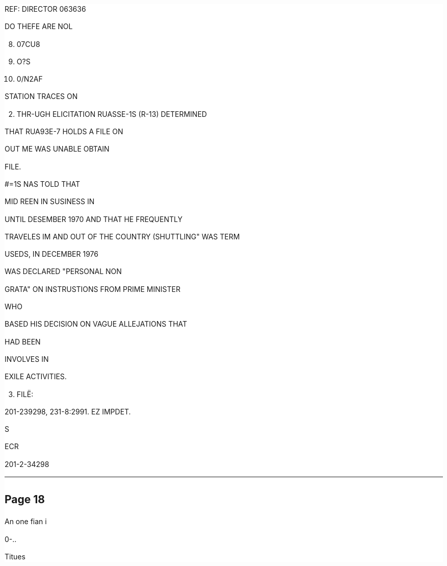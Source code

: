REF: DIRECTOR 063636

DO THEFE ARE NOL

8. 07CU8

3. O?S

10. 0/N2AF

STATION TRACES ON

2. THR-UGH ELICITATION RUASSE-1S (R-13) DETERMINED

THAT RUA93E-7 HOLDS A FILE ON

OUT ME WAS UNABLE OBTAIN

FILE.

#=1S NAS TOLD THAT

MID REEN IN SUSINESS IN

UNTIL DESEMBER 1970 AND THAT HE FREQUENTLY

TRAVELES IM AND OUT OF THE COUNTRY (SHUTTLING" WAS TERM

USEDS, IN DECEMBER 1976

WAS DECLARED "PERSONAL NON

GRATA" ON INSTRUSTIONS FROM PRIME MINISTER

WHO

BASED HIS DECISION ON VAGUE ALLEJATIONS THAT

HAD BEEN

INVOLVES IN

EXILE ACTIVITIES.

3. FILË:

201-239298, 231-8:2991. EZ IMPDET.

S

ECR

201-2-34298

---

## Page 18

An one fian i

0-..

Titues
